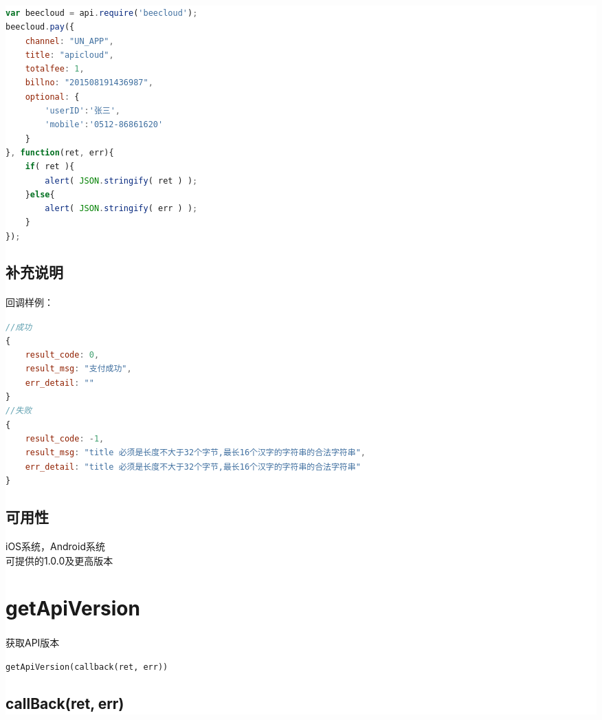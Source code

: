 ```js
var beecloud = api.require('beecloud');
beecloud.pay({
	channel: "UN_APP",
	title: "apicloud",
	totalfee: 1,
	billno: "201508191436987",
	optional: {
		'userID':'张三',
		'mobile':'0512-86861620'
	}    
}, function(ret, err){		
    if( ret ){
        alert( JSON.stringify( ret ) );
    }else{
        alert( JSON.stringify( err ) );
    }
});
```

## 补充说明

回调样例：

```js
//成功
{
	result_code: 0,
	result_msg: "支付成功",
	err_detail: ""
}
//失败
{
	result_code: -1,
	result_msg: "title 必须是长度不大于32个字节,最长16个汉字的字符串的合法字符串",
	err_detail: "title 必须是长度不大于32个字节,最长16个汉字的字符串的合法字符串"
}
```

## 可用性

iOS系统，Android系统  
可提供的1.0.0及更高版本  


# **getApiVersion**<div id="a2"></div>
获取API版本

```  
getApiVersion(callback(ret, err))
```

## callBack(ret, err)
